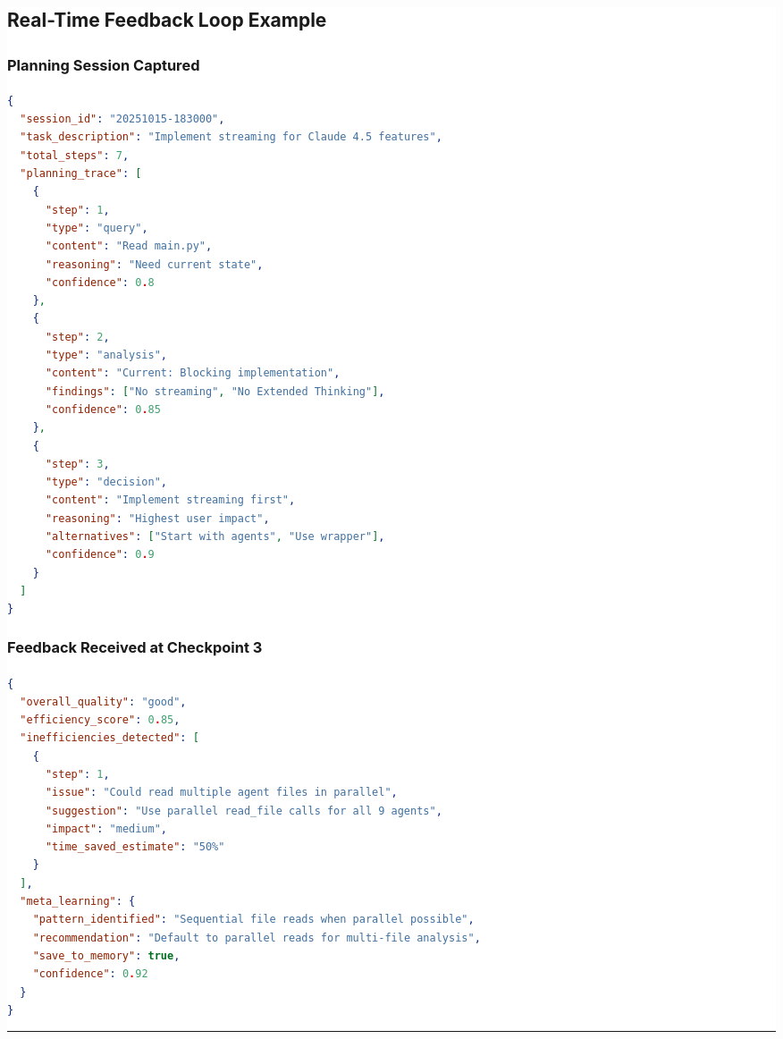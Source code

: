 
## Real-Time Feedback Loop Example

### Planning Session Captured

```json
{
  "session_id": "20251015-183000",
  "task_description": "Implement streaming for Claude 4.5 features",
  "total_steps": 7,
  "planning_trace": [
    {
      "step": 1,
      "type": "query",
      "content": "Read main.py",
      "reasoning": "Need current state",
      "confidence": 0.8
    },
    {
      "step": 2,
      "type": "analysis",
      "content": "Current: Blocking implementation",
      "findings": ["No streaming", "No Extended Thinking"],
      "confidence": 0.85
    },
    {
      "step": 3,
      "type": "decision",
      "content": "Implement streaming first",
      "reasoning": "Highest user impact",
      "alternatives": ["Start with agents", "Use wrapper"],
      "confidence": 0.9
    }
  ]
}
```

### Feedback Received at Checkpoint 3

```json
{
  "overall_quality": "good",
  "efficiency_score": 0.85,
  "inefficiencies_detected": [
    {
      "step": 1,
      "issue": "Could read multiple agent files in parallel",
      "suggestion": "Use parallel read_file calls for all 9 agents",
      "impact": "medium",
      "time_saved_estimate": "50%"
    }
  ],
  "meta_learning": {
    "pattern_identified": "Sequential file reads when parallel possible",
    "recommendation": "Default to parallel reads for multi-file analysis",
    "save_to_memory": true,
    "confidence": 0.92
  }
}
```

---